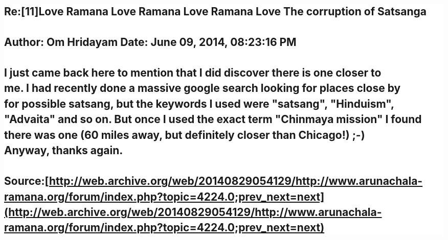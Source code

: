 ## Re:[11]Love Ramana Love Ramana Love Ramana Love The corruption of Satsanga  
Author: Om Hridayam         Date: June 09, 2014, 08:23:16 PM  
---  
I just came back here to mention that I did discover there is one closer to  
me. I had recently done a massive google search looking for places close by  
for possible satsang, but the keywords I used were "satsang", "Hinduism",  
"Advaita" and so on. But once I used the exact term "Chinmaya mission" I found  
there was one (60 miles away, but definitely closer than Chicago!) ;-)   
Anyway, thanks again.
 ---  
Source:[http://web.archive.org/web/20140829054129/http://www.arunachala-ramana.org/forum/index.php?topic=4224.0;prev_next=next](http://web.archive.org/web/20140829054129/http://www.arunachala-ramana.org/forum/index.php?topic=4224.0;prev_next=next)   
---  

